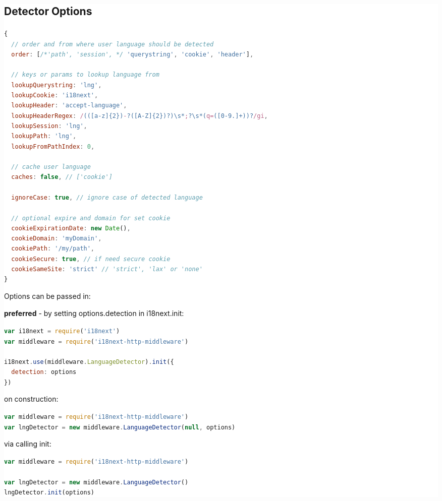 ## Detector Options

```js
{
  // order and from where user language should be detected
  order: [/*'path', 'session', */ 'querystring', 'cookie', 'header'],

  // keys or params to lookup language from
  lookupQuerystring: 'lng',
  lookupCookie: 'i18next',
  lookupHeader: 'accept-language',
  lookupHeaderRegex: /(([a-z]{2})-?([A-Z]{2})?)\s*;?\s*(q=([0-9.]+))?/gi,
  lookupSession: 'lng',
  lookupPath: 'lng',
  lookupFromPathIndex: 0,

  // cache user language
  caches: false, // ['cookie']

  ignoreCase: true, // ignore case of detected language

  // optional expire and domain for set cookie
  cookieExpirationDate: new Date(),
  cookieDomain: 'myDomain',
  cookiePath: '/my/path',
  cookieSecure: true, // if need secure cookie
  cookieSameSite: 'strict' // 'strict', 'lax' or 'none'
}
```

Options can be passed in:

**preferred** - by setting options.detection in i18next.init:

```js
var i18next = require('i18next')
var middleware = require('i18next-http-middleware')

i18next.use(middleware.LanguageDetector).init({
  detection: options
})
```

on construction:

```js
var middleware = require('i18next-http-middleware')
var lngDetector = new middleware.LanguageDetector(null, options)
```

via calling init:

```js
var middleware = require('i18next-http-middleware')

var lngDetector = new middleware.LanguageDetector()
lngDetector.init(options)
```
